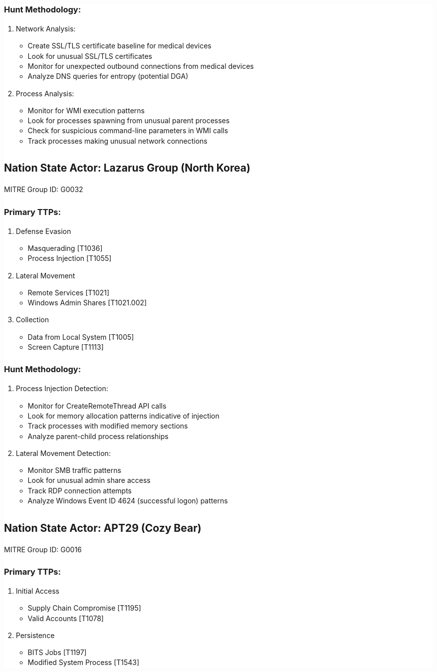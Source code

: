 ### Hunt Methodology:
1. Network Analysis:
   - Create SSL/TLS certificate baseline for medical devices
   - Look for unusual SSL/TLS certificates
   - Monitor for unexpected outbound connections from medical devices
   - Analyze DNS queries for entropy (potential DGA)

2. Process Analysis:
   - Monitor for WMI execution patterns
   - Look for processes spawning from unusual parent processes
   - Check for suspicious command-line parameters in WMI calls
   - Track processes making unusual network connections

## Nation State Actor: Lazarus Group (North Korea)
MITRE Group ID: G0032

### Primary TTPs:
1. Defense Evasion
   - Masquerading [T1036]
   - Process Injection [T1055]

2. Lateral Movement
   - Remote Services [T1021]
   - Windows Admin Shares [T1021.002]

3. Collection
   - Data from Local System [T1005]
   - Screen Capture [T1113]

### Hunt Methodology:
1. Process Injection Detection:
   - Monitor for CreateRemoteThread API calls
   - Look for memory allocation patterns indicative of injection
   - Track processes with modified memory sections
   - Analyze parent-child process relationships

2. Lateral Movement Detection:
   - Monitor SMB traffic patterns
   - Look for unusual admin share access
   - Track RDP connection attempts
   - Analyze Windows Event ID 4624 (successful logon) patterns

## Nation State Actor: APT29 (Cozy Bear)
MITRE Group ID: G0016

### Primary TTPs:
1. Initial Access
   - Supply Chain Compromise [T1195]
   - Valid Accounts [T1078]

2. Persistence
   - BITS Jobs [T1197]
   - Modified System Process [T1543]

